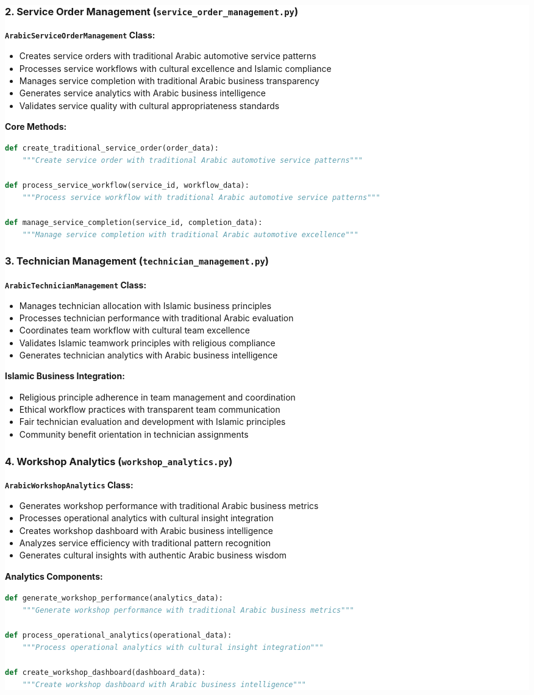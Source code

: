 ### 2. Service Order Management (`service_order_management.py`)

**`ArabicServiceOrderManagement` Class:**
- Creates service orders with traditional Arabic automotive service patterns
- Processes service workflows with cultural excellence and Islamic compliance
- Manages service completion with traditional Arabic business transparency
- Generates service analytics with Arabic business intelligence
- Validates service quality with cultural appropriateness standards

**Core Methods:**
```python
def create_traditional_service_order(order_data):
    """Create service order with traditional Arabic automotive service patterns"""

def process_service_workflow(service_id, workflow_data):
    """Process service workflow with traditional Arabic automotive service patterns"""

def manage_service_completion(service_id, completion_data):
    """Manage service completion with traditional Arabic automotive excellence"""
```

### 3. Technician Management (`technician_management.py`)

**`ArabicTechnicianManagement` Class:**
- Manages technician allocation with Islamic business principles
- Processes technician performance with traditional Arabic evaluation
- Coordinates team workflow with cultural team excellence
- Validates Islamic teamwork principles with religious compliance
- Generates technician analytics with Arabic business intelligence

**Islamic Business Integration:**
- Religious principle adherence in team management and coordination
- Ethical workflow practices with transparent team communication
- Fair technician evaluation and development with Islamic principles
- Community benefit orientation in technician assignments

### 4. Workshop Analytics (`workshop_analytics.py`)

**`ArabicWorkshopAnalytics` Class:**
- Generates workshop performance with traditional Arabic business metrics
- Processes operational analytics with cultural insight integration
- Creates workshop dashboard with Arabic business intelligence
- Analyzes service efficiency with traditional pattern recognition
- Generates cultural insights with authentic Arabic business wisdom

**Analytics Components:**
```python
def generate_workshop_performance(analytics_data):
    """Generate workshop performance with traditional Arabic business metrics"""

def process_operational_analytics(operational_data):
    """Process operational analytics with cultural insight integration"""

def create_workshop_dashboard(dashboard_data):
    """Create workshop dashboard with Arabic business intelligence"""
```
